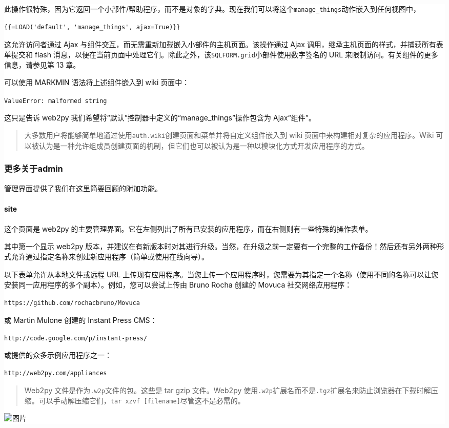 此操作很特殊，因为它返回一个小部件/帮助程序，而不是对象的字典。现在我们可以将这个`manage_things`动作嵌入到任何视图中，

```
{{=LOAD('default', 'manage_things', ajax=True)}}
```

这允许访问者通过 Ajax 与组件交互，而无需重新加载嵌入小部件的主机页面。该操作通过 Ajax 调用，继承主机页面的样式，并捕获所有表单提交和 flash 消息，以便在当前页面中处理它们。除此之外，该`SQLFORM.grid`小部件使用数字签名的 URL 来限制访问。有关组件的更多信息，请参见第 13 章。

可以使用 MARKMIN 语法将上述组件嵌入到 wiki 页面中：

```
ValueError: malformed string
```

这只是告诉 web2py 我们希望将“默认”控制器中定义的“manage_things”操作包含为 Ajax“组件”。

> 大多数用户将能够简单地通过使用`auth.wiki`创建页面和菜单并将自定义组件嵌入到 wiki 页面中来构建相对复杂的应用程序。Wiki 可以被认为是一种允许组成员创建页面的机制，但它们也可以被认为是一种以模块化方式开发应用程序的方式。



### 更多关于**admin**

管理界面提供了我们在这里简要回顾的附加功能。



#### site

这个页面是 web2py 的主要管理界面。它在左侧列出了所有已安装的应用程序，而在右侧则有一些特殊的操作表单。

其中第一个显示 web2py 版本，并建议在有新版本时对其进行升级。当然，在升级之前一定要有一个完整的工作备份！然后还有另外两种形式允许通过指定名称来创建新应用程序（简单或使用在线向导）。



以下表单允许从本地文件或远程 URL 上传现有应用程序。当您上传一个应用程序时，您需要为其指定一个名称（使用不同的名称可以让您安装同一应用程序的多个副本）。例如，您可以尝试上传由 Bruno Rocha 创建的 Movuca 社交网络应用程序：



```
https://github.com/rochacbruno/Movuca
```

或 Martin Mulone 创建的 Instant Press CMS：

```
http://code.google.com/p/instant-press/
```

或提供的众多示例应用程序之一：

```
http://web2py.com/appliances
```

> Web2py 文件是作为`.w2p`文件的包。这些是 tar gzip 文件。Web2py 使用`.w2p`扩展名而不是`.tgz`扩展名来防止浏览器在下载时解压缩。可以手动解压缩它们，`tar xzvf [filename]`尽管这不是必需的。



![图片](http://www.web2py.com/books/default/image/29/en4100.png)

